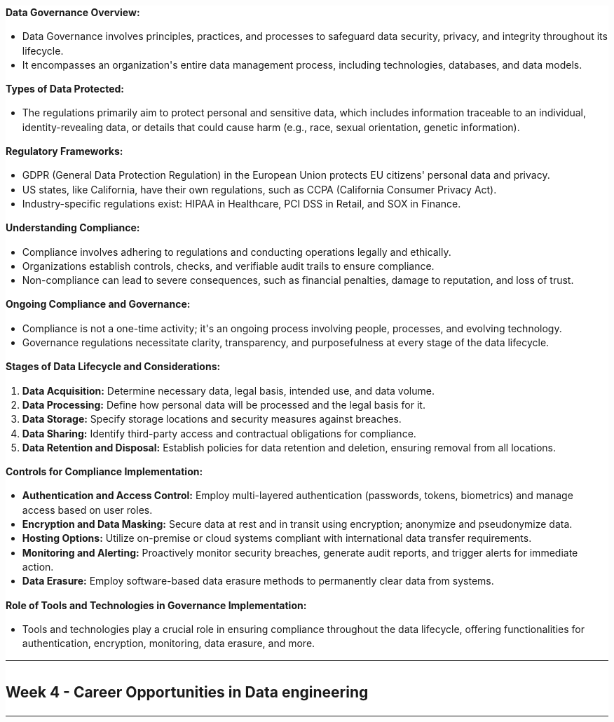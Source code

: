 **Data Governance Overview:**
- Data Governance involves principles, practices, and processes to safeguard data security, privacy, and integrity throughout its lifecycle.
- It encompasses an organization's entire data management process, including technologies, databases, and data models.
  
**Types of Data Protected:**
- The regulations primarily aim to protect personal and sensitive data, which includes information traceable to an individual, identity-revealing data, or details that could cause harm (e.g., race, sexual orientation, genetic information).

**Regulatory Frameworks:**
- GDPR (General Data Protection Regulation) in the European Union protects EU citizens' personal data and privacy.
- US states, like California, have their own regulations, such as CCPA (California Consumer Privacy Act).
- Industry-specific regulations exist: HIPAA in Healthcare, PCI DSS in Retail, and SOX in Finance.
  
**Understanding Compliance:**
- Compliance involves adhering to regulations and conducting operations legally and ethically.
- Organizations establish controls, checks, and verifiable audit trails to ensure compliance.
- Non-compliance can lead to severe consequences, such as financial penalties, damage to reputation, and loss of trust.

**Ongoing Compliance and Governance:**
- Compliance is not a one-time activity; it's an ongoing process involving people, processes, and evolving technology.
- Governance regulations necessitate clarity, transparency, and purposefulness at every stage of the data lifecycle.

**Stages of Data Lifecycle and Considerations:**
1. **Data Acquisition:** Determine necessary data, legal basis, intended use, and data volume.
2. **Data Processing:** Define how personal data will be processed and the legal basis for it.
3. **Data Storage:** Specify storage locations and security measures against breaches.
4. **Data Sharing:** Identify third-party access and contractual obligations for compliance.
5. **Data Retention and Disposal:** Establish policies for data retention and deletion, ensuring removal from all locations.

**Controls for Compliance Implementation:**
- **Authentication and Access Control:** Employ multi-layered authentication (passwords, tokens, biometrics) and manage access based on user roles.
- **Encryption and Data Masking:** Secure data at rest and in transit using encryption; anonymize and pseudonymize data.
- **Hosting Options:** Utilize on-premise or cloud systems compliant with international data transfer requirements.
- **Monitoring and Alerting:** Proactively monitor security breaches, generate audit reports, and trigger alerts for immediate action.
- **Data Erasure:** Employ software-based data erasure methods to permanently clear data from systems.

**Role of Tools and Technologies in Governance Implementation:**
- Tools and technologies play a crucial role in ensuring compliance throughout the data lifecycle, offering functionalities for authentication, encryption, monitoring, data erasure, and more.
---
## Week 4 - Career Opportunities in Data engineering

---